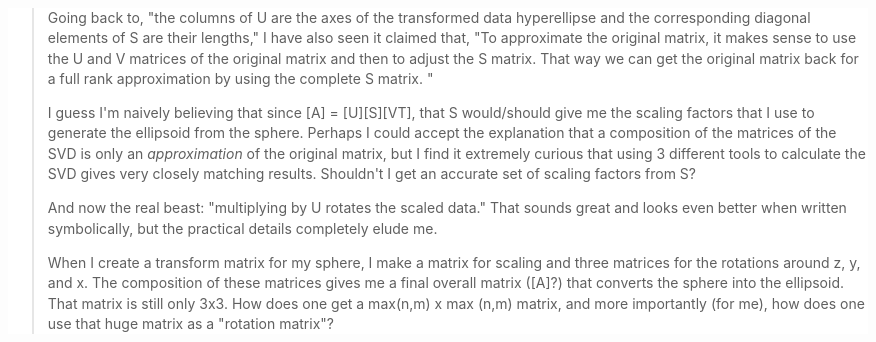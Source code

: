 > Going back to, "the columns of U are the axes of the transformed data hyperellipse and the corresponding diagonal elements of S are their lengths," I have also seen it claimed that, "To approximate the original matrix, it makes sense to use the U and V matrices of the original matrix and then to adjust the S matrix. That way we can get the original matrix back for a full rank approximation by using the complete S matrix. "
>
> I guess I'm naively believing that since [A] = [U][S][VT], that S would/should give me the scaling factors that I use to generate the ellipsoid from the sphere. Perhaps I could accept the explanation that a composition of the matrices of the SVD is only an _approximation_ of the original matrix, but I find it extremely curious that using 3 different tools to calculate the SVD gives very closely matching results. Shouldn't I get an accurate set of scaling factors from S?
>
> And now the real beast:
> "multiplying by U rotates the scaled data."
> That sounds great and looks even better when written symbolically, but the practical details completely elude me.
>
> When I create a transform matrix for my sphere, I make a matrix for scaling and three matrices for the rotations around z, y, and x. The composition of these matrices gives me a final overall matrix ([A]?) that converts the sphere into the ellipsoid. That matrix is still only 3x3.
> How does one get a max(n,m) x max (n,m) matrix, and more importantly (for me), how does one use that huge matrix as a "rotation matrix"?


[quadric surface]: https://en.wikipedia.org/wiki/Quadric
[here]: http://blog.yiningkarlli.com/2013/02/bounding-boxes-for-ellipsoids.html
[this]: https://stackoverflow.com/questions/4368961/calculating-an-aabb-for-a-transformed-sphere/4369956#4369956
[projective representation of a quadric]: https://en.wikipedia.org/wiki/Quadric#Projective_geometry
[impl]: /cgit/dimension.git/tree/libdimension/sphere.c?id=df36a146277eaa442f09520da8d40b95107803d7#n62
[Dimension]: /dimension
